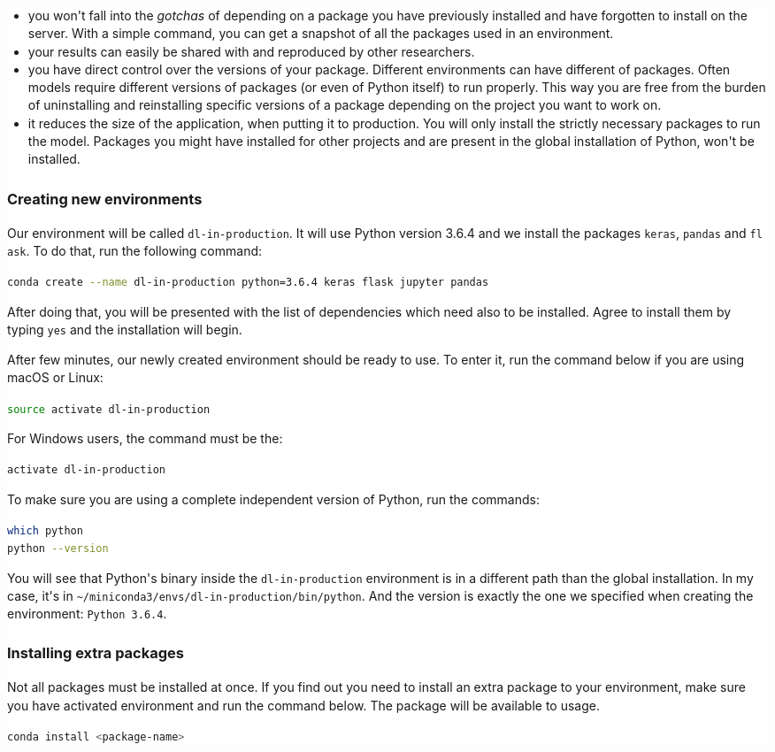 - you won't fall into the *gotchas* of depending on a package you have previously installed and have forgotten to install on the server. With a simple command, you can get a snapshot of all the packages used in an environment.
- your results can easily be shared with and reproduced by other researchers.
- you have direct control over the versions of your package. Different environments can have different of packages. Often models require different versions of packages (or even of Python itself) to run properly. This way you are free from the burden of uninstalling and reinstalling specific versions of a package depending on the project you want to work on.
- it reduces the size of the application, when putting it to production. You will only install the strictly necessary packages to run the model. Packages you might have installed for other projects and are present in the global installation of Python, won't be installed.

### Creating new environments

Our environment will be called `dl-in-production`. It will use Python version 3.6.4 and we install the packages `keras`, `pandas` and `flask`. To do that, run the following command:

``` bash
conda create --name dl-in-production python=3.6.4 keras flask jupyter pandas
```

After doing that, you will be presented with the list of dependencies which need also to be installed. Agree to install them by typing `yes` and the installation will begin.

After few minutes, our newly created environment should be ready to use. To enter it, run the command below if you are using macOS or Linux:

``` bash
source activate dl-in-production
```

For Windows users, the command must be the:

``` bash
activate dl-in-production
```

To make sure you are using a complete independent version of Python, run the commands:

``` bash
which python
python --version
```

You will see that Python's binary inside the `dl-in-production` environment is in a different path than the global installation. In my case, it's in `~/miniconda3/envs/dl-in-production/bin/python`. And the version is exactly the one we specified when creating the environment: `Python 3.6.4`.

### Installing extra packages

Not all packages must be installed at once. If you find out you need to install an extra package to your environment, make sure you have activated environment and run the command below. The package will be available to usage.

``` bash
conda install <package-name>
```
